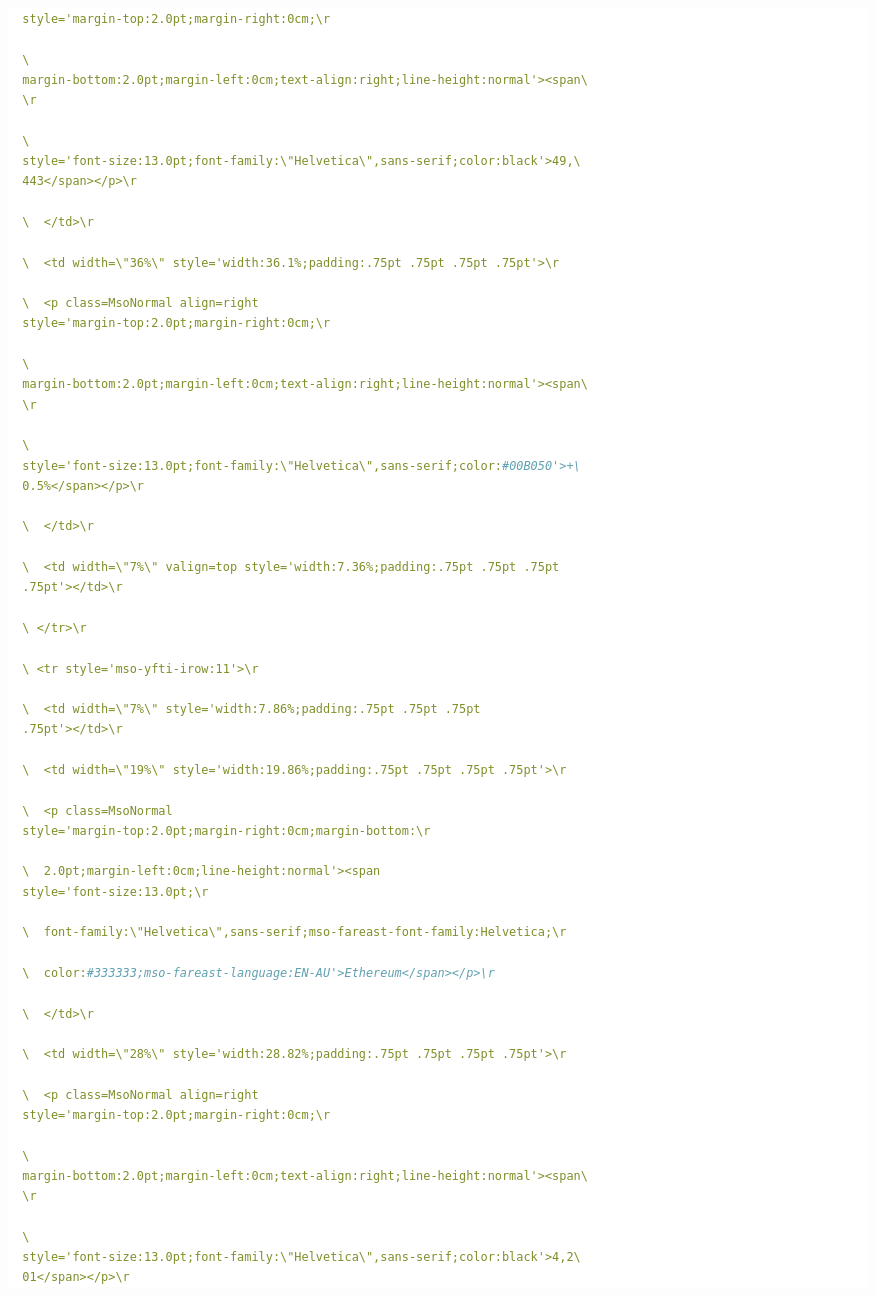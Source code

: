 ```yaml
  style='margin-top:2.0pt;margin-right:0cm;\r

  \ 
  margin-bottom:2.0pt;margin-left:0cm;text-align:right;line-height:normal'><span\
  \r

  \ 
  style='font-size:13.0pt;font-family:\"Helvetica\",sans-serif;color:black'>49,\
  443</span></p>\r

  \  </td>\r

  \  <td width=\"36%\" style='width:36.1%;padding:.75pt .75pt .75pt .75pt'>\r

  \  <p class=MsoNormal align=right
  style='margin-top:2.0pt;margin-right:0cm;\r

  \ 
  margin-bottom:2.0pt;margin-left:0cm;text-align:right;line-height:normal'><span\
  \r

  \ 
  style='font-size:13.0pt;font-family:\"Helvetica\",sans-serif;color:#00B050'>+\
  0.5%</span></p>\r

  \  </td>\r

  \  <td width=\"7%\" valign=top style='width:7.36%;padding:.75pt .75pt .75pt
  .75pt'></td>\r

  \ </tr>\r

  \ <tr style='mso-yfti-irow:11'>\r

  \  <td width=\"7%\" style='width:7.86%;padding:.75pt .75pt .75pt
  .75pt'></td>\r

  \  <td width=\"19%\" style='width:19.86%;padding:.75pt .75pt .75pt .75pt'>\r

  \  <p class=MsoNormal
  style='margin-top:2.0pt;margin-right:0cm;margin-bottom:\r

  \  2.0pt;margin-left:0cm;line-height:normal'><span
  style='font-size:13.0pt;\r

  \  font-family:\"Helvetica\",sans-serif;mso-fareast-font-family:Helvetica;\r

  \  color:#333333;mso-fareast-language:EN-AU'>Ethereum</span></p>\r

  \  </td>\r

  \  <td width=\"28%\" style='width:28.82%;padding:.75pt .75pt .75pt .75pt'>\r

  \  <p class=MsoNormal align=right
  style='margin-top:2.0pt;margin-right:0cm;\r

  \ 
  margin-bottom:2.0pt;margin-left:0cm;text-align:right;line-height:normal'><span\
  \r

  \ 
  style='font-size:13.0pt;font-family:\"Helvetica\",sans-serif;color:black'>4,2\
  01</span></p>\r
```